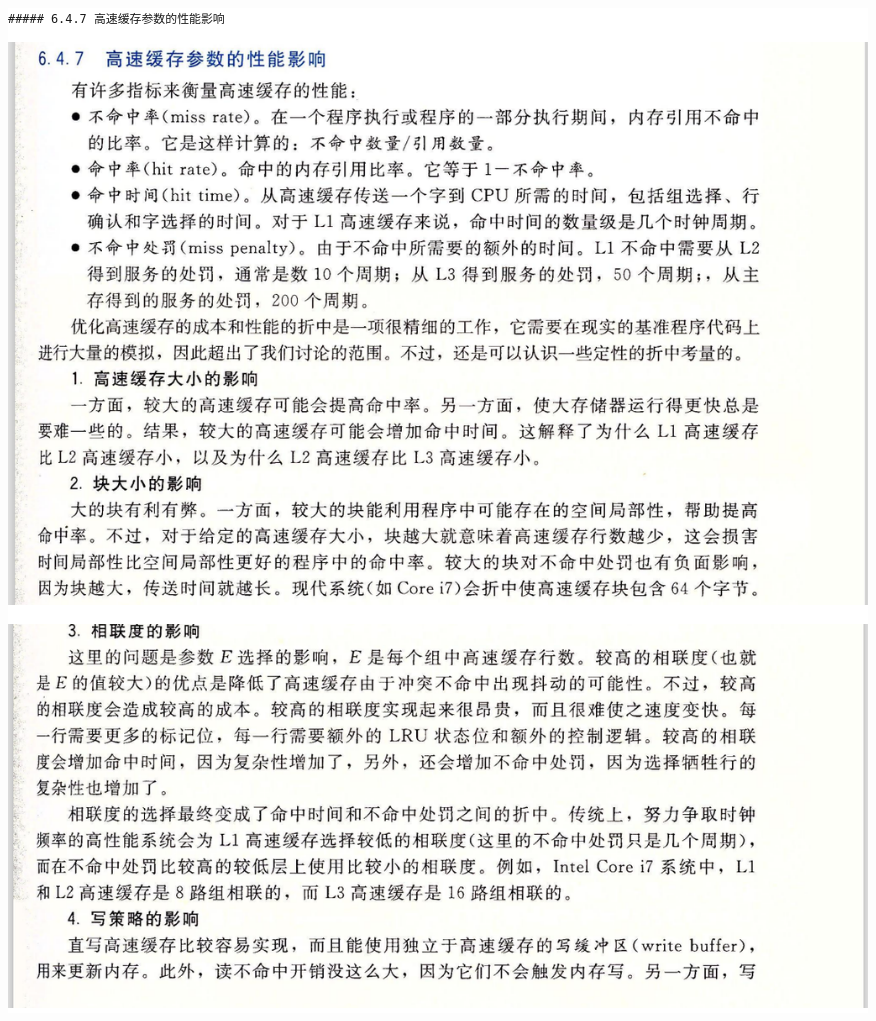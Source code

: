 	##### 6.4.7 高速缓存参数的性能影响

![image-20220224153221789](pictures/image-20220224153221789.png)

![image-20220224153239363](pictures/image-20220224153239363.png)
